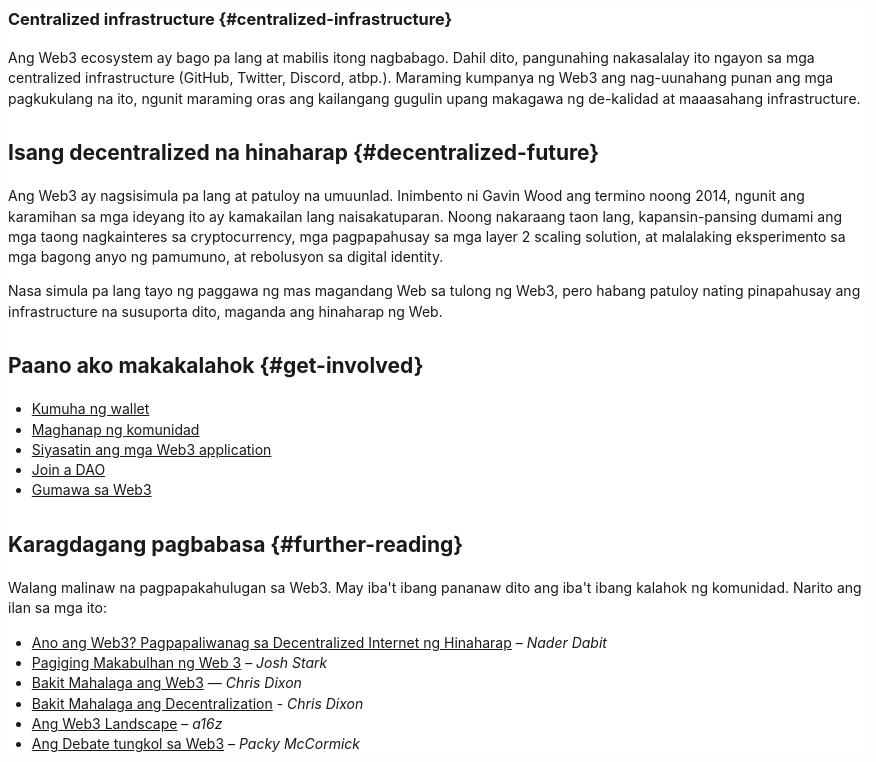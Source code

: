 ### Centralized infrastructure {#centralized-infrastructure}

Ang Web3 ecosystem ay bago pa lang at mabilis itong nagbabago. Dahil dito, pangunahing nakasalalay ito ngayon sa mga centralized infrastructure (GitHub, Twitter, Discord, atbp.). Maraming kumpanya ng Web3 ang nag-uunahang punan ang mga pagkukulang na ito, ngunit maraming oras ang kailangang gugulin upang makagawa ng de-kalidad at maaasahang infrastructure.

## Isang decentralized na hinaharap {#decentralized-future}

Ang Web3 ay nagsisimula pa lang at patuloy na umuunlad. Inimbento ni Gavin Wood ang termino noong 2014, ngunit ang karamihan sa mga ideyang ito ay kamakailan lang naisakatuparan. Noong nakaraang taon lang, kapansin-pansing dumami ang mga taong nagkainteres sa cryptocurrency, mga pagpapahusay sa mga layer 2 scaling solution, at malalaking eksperimento sa mga bagong anyo ng pamumuno, at rebolusyon sa digital identity.

Nasa simula pa lang tayo ng paggawa ng mas magandang Web sa tulong ng Web3, pero habang patuloy nating pinapahusay ang infrastructure na susuporta dito, maganda ang hinaharap ng Web.

## Paano ako makakalahok {#get-involved}

- [Kumuha ng wallet](/wallets/)
- [Maghanap ng komunidad](/community/)
- [Siyasatin ang mga Web3 application](/apps/)
- [Join a DAO](/dao/)
- [Gumawa sa Web3](/developers/)

## Karagdagang pagbabasa {#further-reading}

Walang malinaw na pagpapakahulugan sa Web3. May iba't ibang pananaw dito ang iba't ibang kalahok ng komunidad. Narito ang ilan sa mga ito:

- [Ano ang Web3? Pagpapaliwanag sa Decentralized Internet ng Hinaharap](https://www.freecodecamp.org/news/what-is-web3) – _Nader Dabit_
- [Pagiging Makabulhan ng Web 3](https://medium.com/l4-media/making-sense-of-web-3-c1a9e74dcae) – _Josh Stark_
- [Bakit Mahalaga ang Web3](https://future.a16z.com/why-web3-matters/) — _Chris Dixon_
- [Bakit Mahalaga ang Decentralization](https://onezero.medium.com/why-decentralization-matters-5e3f79f7638e) - _Chris Dixon_
- [Ang Web3 Landscape](https://a16z.com/wp-content/uploads/2021/10/The-web3-Readlng-List.pdf) – _a16z_
- [Ang Debate tungkol sa Web3](https://www.notboring.co/p/the-web3-debate) – _Packy McCormick_

<QuizWidget quizKey="web3" />
